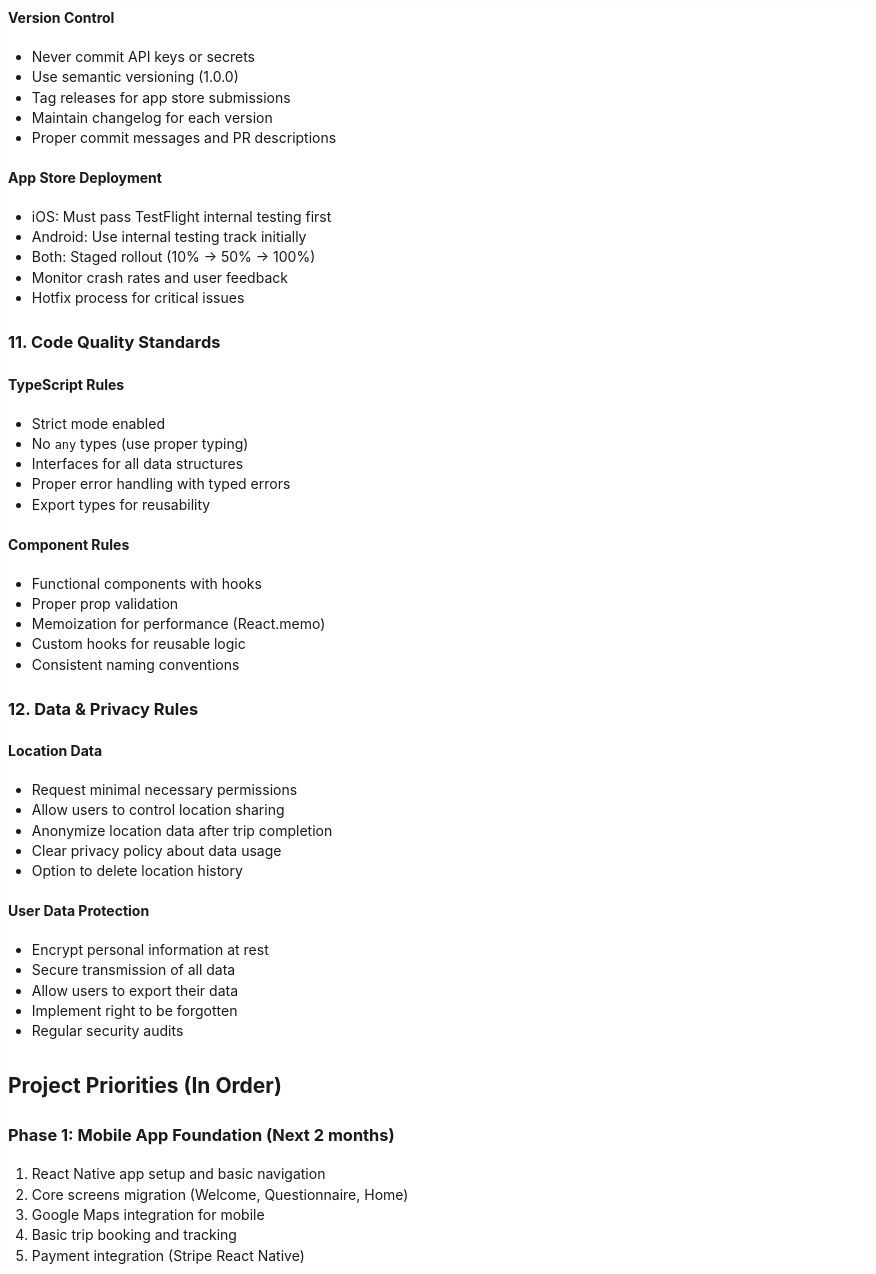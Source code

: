 #### Version Control
- Never commit API keys or secrets
- Use semantic versioning (1.0.0)
- Tag releases for app store submissions
- Maintain changelog for each version
- Proper commit messages and PR descriptions

#### App Store Deployment
- iOS: Must pass TestFlight internal testing first
- Android: Use internal testing track initially
- Both: Staged rollout (10% → 50% → 100%)
- Monitor crash rates and user feedback
- Hotfix process for critical issues

### 11. Code Quality Standards

#### TypeScript Rules
- Strict mode enabled
- No `any` types (use proper typing)
- Interfaces for all data structures
- Proper error handling with typed errors
- Export types for reusability

#### Component Rules
- Functional components with hooks
- Proper prop validation
- Memoization for performance (React.memo)
- Custom hooks for reusable logic
- Consistent naming conventions

### 12. Data & Privacy Rules

#### Location Data
- Request minimal necessary permissions
- Allow users to control location sharing
- Anonymize location data after trip completion
- Clear privacy policy about data usage
- Option to delete location history

#### User Data Protection
- Encrypt personal information at rest
- Secure transmission of all data
- Allow users to export their data
- Implement right to be forgotten
- Regular security audits

## Project Priorities (In Order)

### Phase 1: Mobile App Foundation (Next 2 months)
1. React Native app setup and basic navigation
2. Core screens migration (Welcome, Questionnaire, Home)
3. Google Maps integration for mobile
4. Basic trip booking and tracking
5. Payment integration (Stripe React Native)

